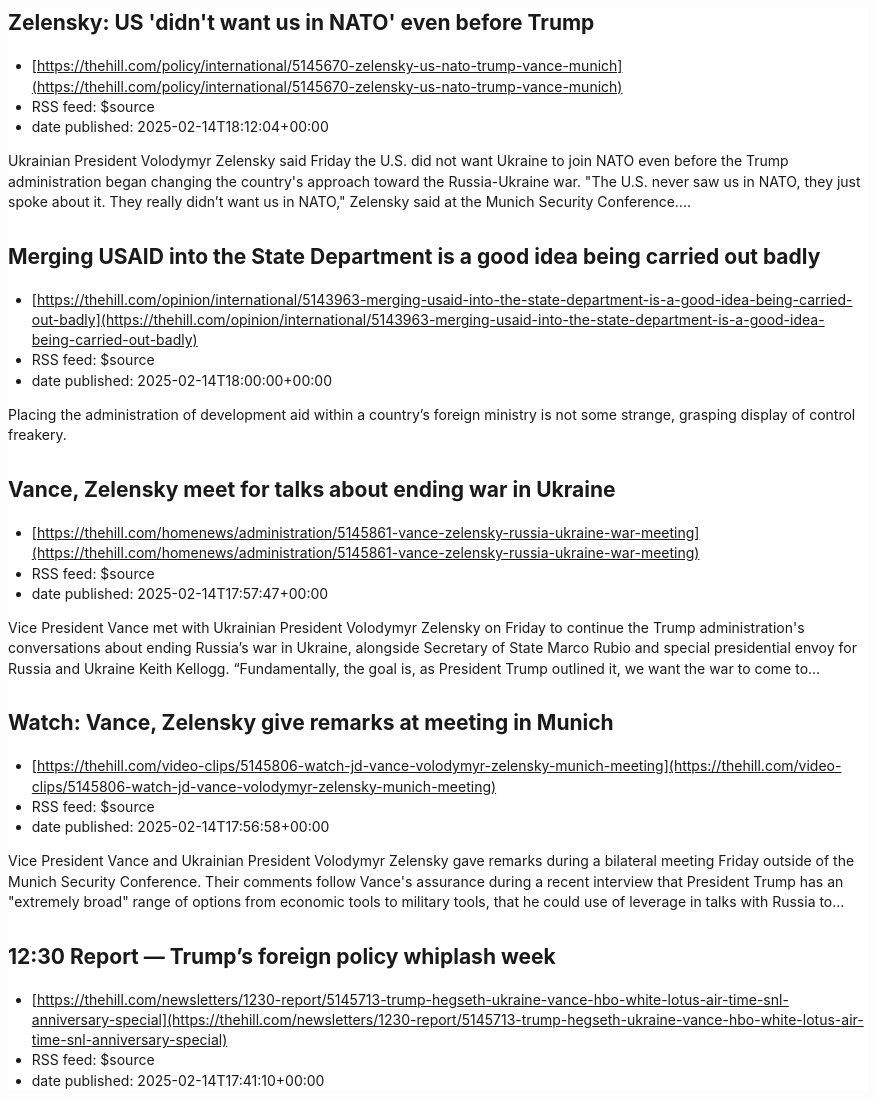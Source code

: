 ## Zelensky: US 'didn't want us in NATO' even before Trump
 - [https://thehill.com/policy/international/5145670-zelensky-us-nato-trump-vance-munich](https://thehill.com/policy/international/5145670-zelensky-us-nato-trump-vance-munich)
 - RSS feed: $source
 - date published: 2025-02-14T18:12:04+00:00

Ukrainian President Volodymyr Zelensky said Friday the U.S. did not want Ukraine to join NATO even before the Trump administration began changing the country's approach toward the Russia-Ukraine war. "The U.S. never saw us in NATO, they just spoke about it. They really didn’t want us in NATO," Zelensky said at the Munich Security Conference....

## Merging USAID into the State Department is a good idea being carried out badly
 - [https://thehill.com/opinion/international/5143963-merging-usaid-into-the-state-department-is-a-good-idea-being-carried-out-badly](https://thehill.com/opinion/international/5143963-merging-usaid-into-the-state-department-is-a-good-idea-being-carried-out-badly)
 - RSS feed: $source
 - date published: 2025-02-14T18:00:00+00:00

Placing the administration of development aid within a country’s foreign ministry is not some strange, grasping display of control freakery.

## Vance, Zelensky meet for talks about ending war in Ukraine
 - [https://thehill.com/homenews/administration/5145861-vance-zelensky-russia-ukraine-war-meeting](https://thehill.com/homenews/administration/5145861-vance-zelensky-russia-ukraine-war-meeting)
 - RSS feed: $source
 - date published: 2025-02-14T17:57:47+00:00

Vice President Vance met with Ukrainian President Volodymyr Zelensky on Friday to continue the Trump administration's conversations about ending Russia’s war in Ukraine, alongside Secretary of State Marco Rubio and special presidential envoy for Russia and Ukraine Keith Kellogg. “Fundamentally, the goal is, as President Trump outlined it, we want the war to come to...

## Watch: Vance, Zelensky give remarks at meeting in Munich
 - [https://thehill.com/video-clips/5145806-watch-jd-vance-volodymyr-zelensky-munich-meeting](https://thehill.com/video-clips/5145806-watch-jd-vance-volodymyr-zelensky-munich-meeting)
 - RSS feed: $source
 - date published: 2025-02-14T17:56:58+00:00

Vice President Vance and Ukrainian President Volodymyr Zelensky gave remarks during a bilateral meeting Friday outside of the Munich Security Conference. Their comments follow Vance's assurance during a recent interview that President Trump has an "extremely broad" range of options from economic tools to military tools, that he could use of leverage in talks with Russia to...

## 12:30 Report — Trump’s foreign policy whiplash week
 - [https://thehill.com/newsletters/1230-report/5145713-trump-hegseth-ukraine-vance-hbo-white-lotus-air-time-snl-anniversary-special](https://thehill.com/newsletters/1230-report/5145713-trump-hegseth-ukraine-vance-hbo-white-lotus-air-time-snl-anniversary-special)
 - RSS feed: $source
 - date published: 2025-02-14T17:41:10+00:00
